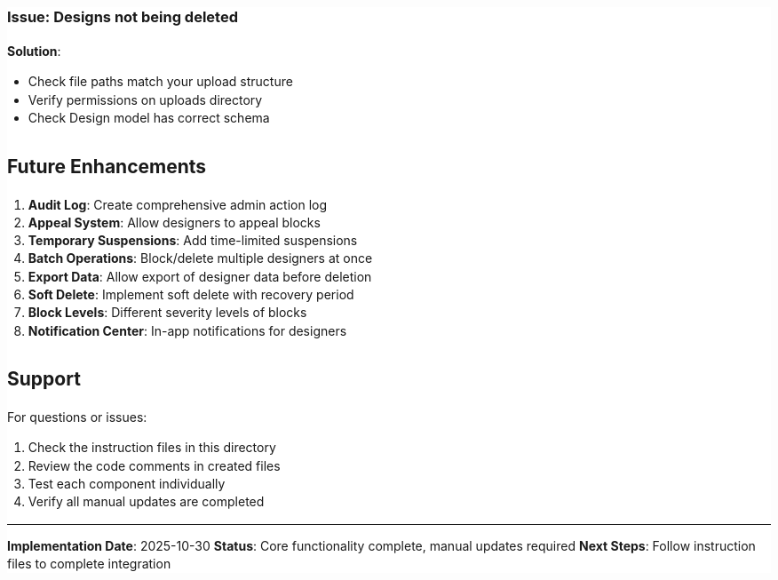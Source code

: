 ### Issue: Designs not being deleted
**Solution**:
- Check file paths match your upload structure
- Verify permissions on uploads directory
- Check Design model has correct schema

## Future Enhancements

1. **Audit Log**: Create comprehensive admin action log
2. **Appeal System**: Allow designers to appeal blocks
3. **Temporary Suspensions**: Add time-limited suspensions
4. **Batch Operations**: Block/delete multiple designers at once
5. **Export Data**: Allow export of designer data before deletion
6. **Soft Delete**: Implement soft delete with recovery period
7. **Block Levels**: Different severity levels of blocks
8. **Notification Center**: In-app notifications for designers

## Support

For questions or issues:
1. Check the instruction files in this directory
2. Review the code comments in created files
3. Test each component individually
4. Verify all manual updates are completed

---

**Implementation Date**: 2025-10-30
**Status**: Core functionality complete, manual updates required
**Next Steps**: Follow instruction files to complete integration
